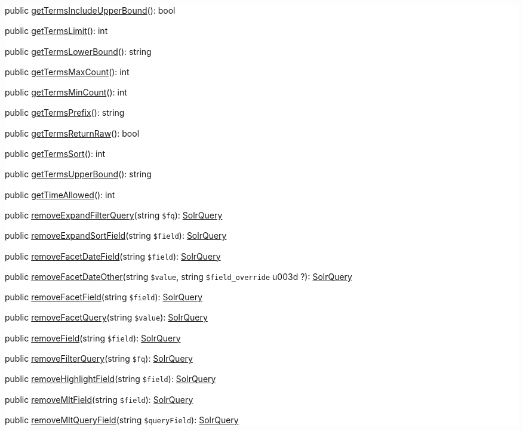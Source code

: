 public
[getTermsIncludeUpperBound](solrquery.gettermsincludeupperbound.md)():
bool

public [getTermsLimit](solrquery.gettermslimit.md)(): int

public [getTermsLowerBound](solrquery.gettermslowerbound.md)(): string

public [getTermsMaxCount](solrquery.gettermsmaxcount.md)(): int

public [getTermsMinCount](solrquery.gettermsmincount.md)(): int

public [getTermsPrefix](solrquery.gettermsprefix.md)(): string

public [getTermsReturnRaw](solrquery.gettermsreturnraw.md)(): bool

public [getTermsSort](solrquery.gettermssort.md)(): int

public [getTermsUpperBound](solrquery.gettermsupperbound.md)(): string

public [getTimeAllowed](solrquery.gettimeallowed.md)(): int

public
[removeExpandFilterQuery](solrquery.removeexpandfilterquery.md)(string
`$fq`): [SolrQuery](class.solrquery.md)

public
[removeExpandSortField](solrquery.removeexpandsortfield.md)(string
`$field`): [SolrQuery](class.solrquery.md)

public
[removeFacetDateField](solrquery.removefacetdatefield.md)(string
`$field`): [SolrQuery](class.solrquery.md)

public
[removeFacetDateOther](solrquery.removefacetdateother.md)(string
`$value`, string `$field_override` u003d ?):
[SolrQuery](class.solrquery.md)

public [removeFacetField](solrquery.removefacetfield.md)(string
`$field`): [SolrQuery](class.solrquery.md)

public [removeFacetQuery](solrquery.removefacetquery.md)(string
`$value`): [SolrQuery](class.solrquery.md)

public [removeField](solrquery.removefield.md)(string `$field`):
[SolrQuery](class.solrquery.md)

public [removeFilterQuery](solrquery.removefilterquery.md)(string
`$fq`): [SolrQuery](class.solrquery.md)

public
[removeHighlightField](solrquery.removehighlightfield.md)(string
`$field`): [SolrQuery](class.solrquery.md)

public [removeMltField](solrquery.removemltfield.md)(string `$field`):
[SolrQuery](class.solrquery.md)

public [removeMltQueryField](solrquery.removemltqueryfield.md)(string
`$queryField`): [SolrQuery](class.solrquery.md)
